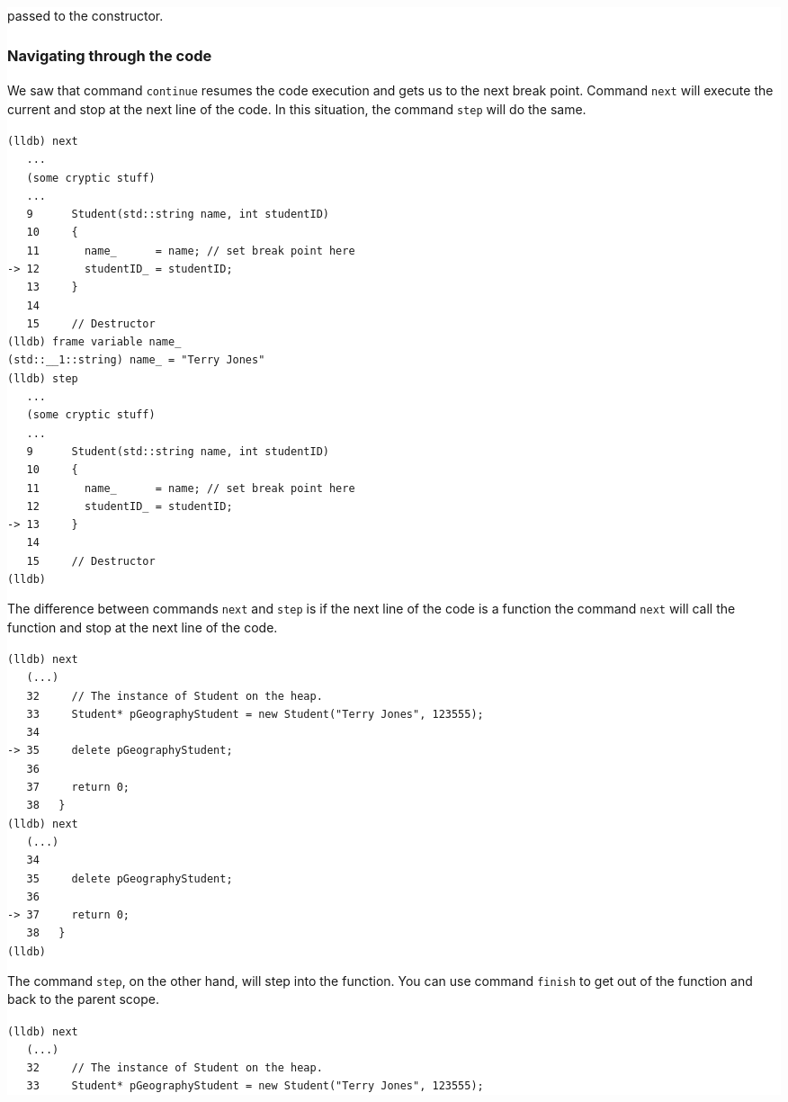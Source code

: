 passed to the constructor.

### Navigating through the code

We saw that command `continue` resumes the code execution
and gets us to the next break point. Command `next` will execute
the current and stop at the next line of the code. 
In this situation, the command `step` will do the same.
```
(lldb) next
   ...
   (some cryptic stuff)
   ...
   9   	  Student(std::string name, int studentID)
   10  	  {
   11  	    name_      = name; // set break point here
-> 12  	    studentID_ = studentID;
   13  	  }
   14  	
   15  	  // Destructor
(lldb) frame variable name_
(std::__1::string) name_ = "Terry Jones"
(lldb) step
   ...
   (some cryptic stuff)
   ...
   9   	  Student(std::string name, int studentID)
   10  	  {
   11  	    name_      = name; // set break point here
   12  	    studentID_ = studentID;
-> 13  	  }
   14  	
   15  	  // Destructor
(lldb)
```
The difference between commands `next` and `step` is if the next line
of the code is a function the command `next` will call the function and
stop at the next line of the code.
```
(lldb) next
   (...)
   32  	  // The instance of Student on the heap.
   33  	  Student* pGeographyStudent = new Student("Terry Jones", 123555);
   34  	
-> 35  	  delete pGeographyStudent;
   36  	    
   37  	  return 0;
   38  	}
(lldb) next
   (...)
   34  	
   35  	  delete pGeographyStudent;
   36  	    
-> 37  	  return 0;
   38  	}
(lldb) 
```
The command `step`, on the other hand, will step into
the function. You can use command `finish` to get out of
the function and back to the parent scope.
```
(lldb) next
   (...)
   32  	  // The instance of Student on the heap.
   33  	  Student* pGeographyStudent = new Student("Terry Jones", 123555);
```